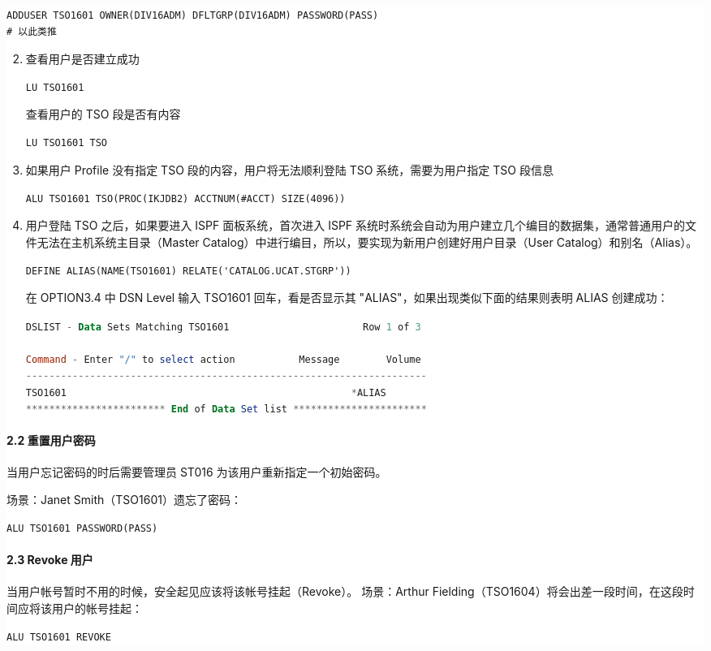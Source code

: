    ```
   ADDUSER TSO1601 OWNER(DIV16ADM) DFLTGRP(DIV16ADM) PASSWORD(PASS)
   # 以此类推
   ```

2. 查看用户是否建立成功

   ```
   LU TSO1601
   ```

   查看用户的 TSO 段是否有内容

   ```
   LU TSO1601 TSO
   ```

3. 如果用户 Profile 没有指定 TSO 段的内容，用户将无法顺利登陆 TSO 系统，需要为用户指定 TSO 段信息

   ```
   ALU TSO1601 TSO(PROC(IKJDB2) ACCTNUM(#ACCT) SIZE(4096))
   ```

4. 用户登陆 TSO 之后，如果要进入 ISPF 面板系统，首次进入 ISPF 系统时系统会自动为用户建立几个编目的数据集，通常普通用户的文件无法在主机系统主目录（Master Catalog）中进行编目，所以，要实现为新用户创建好用户目录（User Catalog）和别名（Alias）。

   ```
   DEFINE ALIAS(NAME(TSO1601) RELATE('CATALOG.UCAT.STGRP'))
   ```

   在 OPTION3.4 中 DSN Level 输入 TSO1601 回车，看是否显示其 "ALIAS"，如果出现类似下面的结果则表明 ALIAS 创建成功：

   ```powershell
   DSLIST - Data Sets Matching TSO1601                       Row 1 of 3
   
   Command - Enter "/" to select action           Message        Volume
   ---------------------------------------------------------------------
   TSO1601                                                 *ALIAS
   ************************ End of Data Set list ***********************
   ```

   


#### 2.2 重置用户密码

当用户忘记密码的时后需要管理员 ST016 为该用户重新指定一个初始密码。

场景：Janet Smith（TSO1601）遗忘了密码：

```
ALU TSO1601 PASSWORD(PASS)
```



#### 2.3 Revoke 用户

当用户帐号暂时不用的时候，安全起见应该将该帐号挂起（Revoke）。
场景：Arthur Fielding（TSO1604）将会出差一段时间，在这段时间应将该用户的帐号挂起：

```
ALU TSO1601 REVOKE
```
